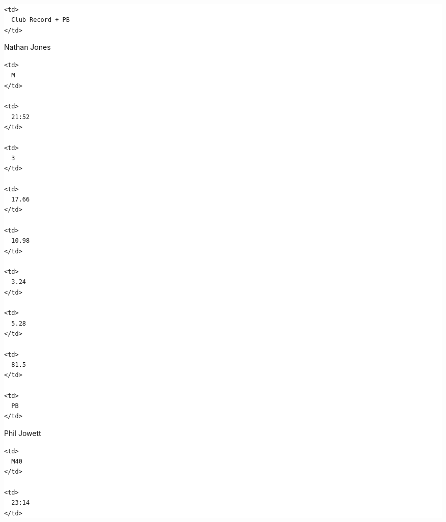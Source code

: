     <td>
      Club Record + PB
    </td>
  </tr>
  
  <tr>
    <td>
      Nathan Jones
    </td>
    
    <td>
      M
    </td>
    
    <td>
      21:52
    </td>
    
    <td>
      3
    </td>
    
    <td>
      17.66
    </td>
    
    <td>
      10.98
    </td>
    
    <td>
      3.24
    </td>
    
    <td>
      5.28
    </td>
    
    <td>
      81.5
    </td>
    
    <td>
      PB
    </td>
  </tr>
  
  <tr>
    <td>
      Phil Jowett
    </td>
    
    <td>
      M40
    </td>
    
    <td>
      23:14
    </td>
    